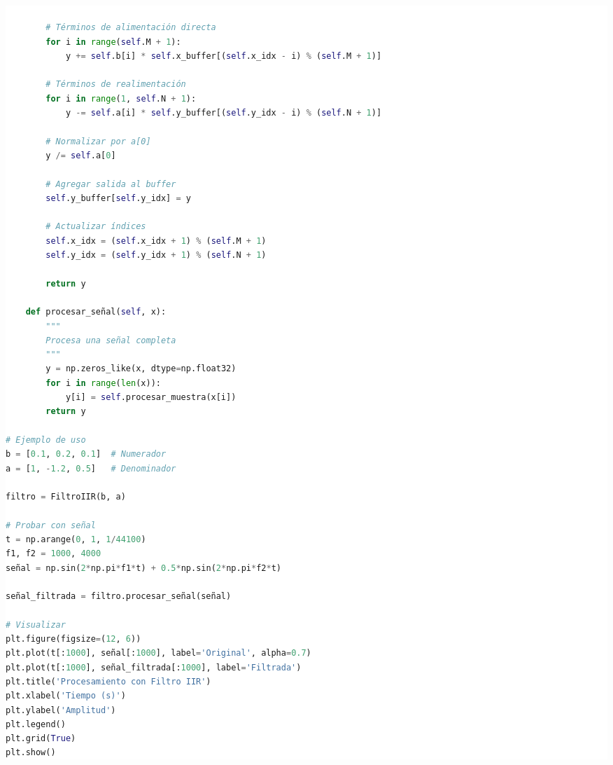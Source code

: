 ```python
        
        # Términos de alimentación directa
        for i in range(self.M + 1):
            y += self.b[i] * self.x_buffer[(self.x_idx - i) % (self.M + 1)]
        
        # Términos de realimentación
        for i in range(1, self.N + 1):
            y -= self.a[i] * self.y_buffer[(self.y_idx - i) % (self.N + 1)]
        
        # Normalizar por a[0]
        y /= self.a[0]
        
        # Agregar salida al buffer
        self.y_buffer[self.y_idx] = y
        
        # Actualizar índices
        self.x_idx = (self.x_idx + 1) % (self.M + 1)
        self.y_idx = (self.y_idx + 1) % (self.N + 1)
        
        return y
    
    def procesar_señal(self, x):
        """
        Procesa una señal completa
        """
        y = np.zeros_like(x, dtype=np.float32)
        for i in range(len(x)):
            y[i] = self.procesar_muestra(x[i])
        return y

# Ejemplo de uso
b = [0.1, 0.2, 0.1]  # Numerador
a = [1, -1.2, 0.5]   # Denominador

filtro = FiltroIIR(b, a)

# Probar con señal
t = np.arange(0, 1, 1/44100)
f1, f2 = 1000, 4000
señal = np.sin(2*np.pi*f1*t) + 0.5*np.sin(2*np.pi*f2*t)

señal_filtrada = filtro.procesar_señal(señal)

# Visualizar
plt.figure(figsize=(12, 6))
plt.plot(t[:1000], señal[:1000], label='Original', alpha=0.7)
plt.plot(t[:1000], señal_filtrada[:1000], label='Filtrada')
plt.title('Procesamiento con Filtro IIR')
plt.xlabel('Tiempo (s)')
plt.ylabel('Amplitud')
plt.legend()
plt.grid(True)
plt.show()
```
